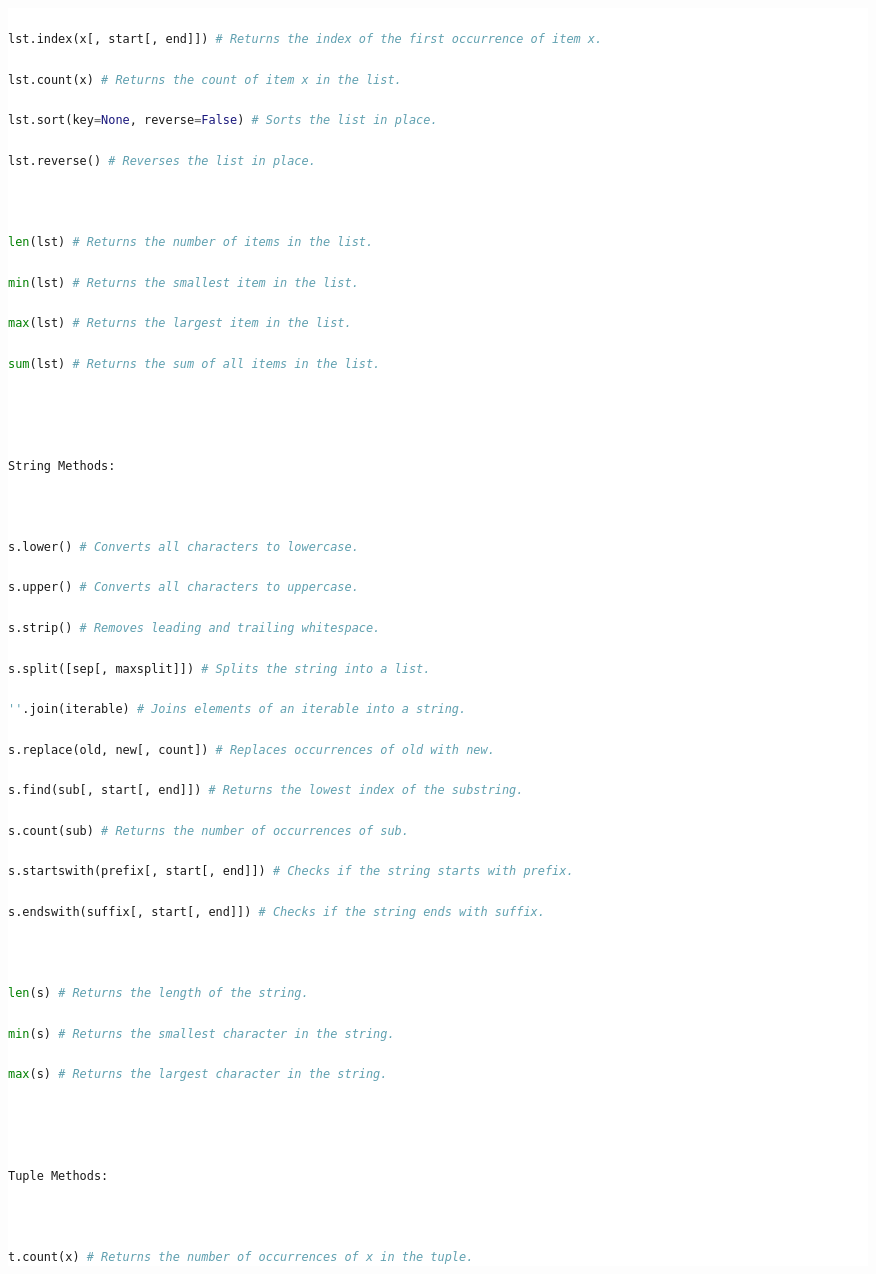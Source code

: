 ```python

lst.index(x[, start[, end]]) # Returns the index of the first occurrence of item x.

lst.count(x) # Returns the count of item x in the list.

lst.sort(key=None, reverse=False) # Sorts the list in place.

lst.reverse() # Reverses the list in place.

  

len(lst) # Returns the number of items in the list.

min(lst) # Returns the smallest item in the list.

max(lst) # Returns the largest item in the list.

sum(lst) # Returns the sum of all items in the list.

  
  

String Methods:

  

s.lower() # Converts all characters to lowercase.

s.upper() # Converts all characters to uppercase.

s.strip() # Removes leading and trailing whitespace.

s.split([sep[, maxsplit]]) # Splits the string into a list.

''.join(iterable) # Joins elements of an iterable into a string.

s.replace(old, new[, count]) # Replaces occurrences of old with new.

s.find(sub[, start[, end]]) # Returns the lowest index of the substring.

s.count(sub) # Returns the number of occurrences of sub.

s.startswith(prefix[, start[, end]]) # Checks if the string starts with prefix.

s.endswith(suffix[, start[, end]]) # Checks if the string ends with suffix.

  

len(s) # Returns the length of the string.

min(s) # Returns the smallest character in the string.

max(s) # Returns the largest character in the string.

  
  

Tuple Methods:

  

t.count(x) # Returns the number of occurrences of x in the tuple.

```